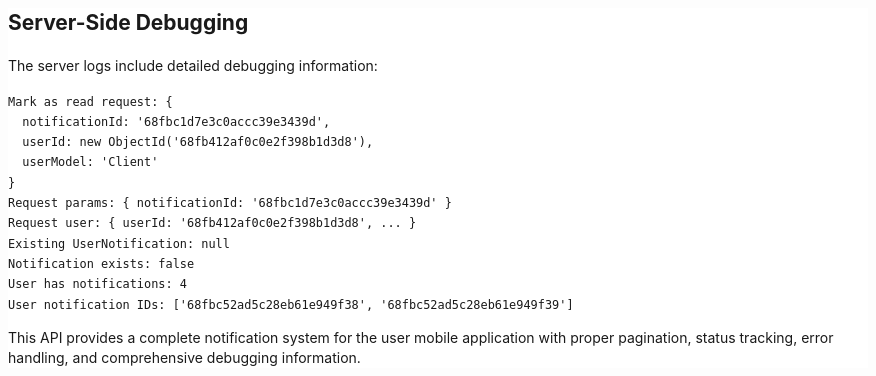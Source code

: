 
## Server-Side Debugging

The server logs include detailed debugging information:

```
Mark as read request: {
  notificationId: '68fbc1d7e3c0accc39e3439d',
  userId: new ObjectId('68fb412af0c0e2f398b1d3d8'),
  userModel: 'Client'
}
Request params: { notificationId: '68fbc1d7e3c0accc39e3439d' }
Request user: { userId: '68fb412af0c0e2f398b1d3d8', ... }
Existing UserNotification: null
Notification exists: false
User has notifications: 4
User notification IDs: ['68fbc52ad5c28eb61e949f38', '68fbc52ad5c28eb61e949f39']
```

This API provides a complete notification system for the user mobile application with proper pagination, status tracking, error handling, and comprehensive debugging information.
